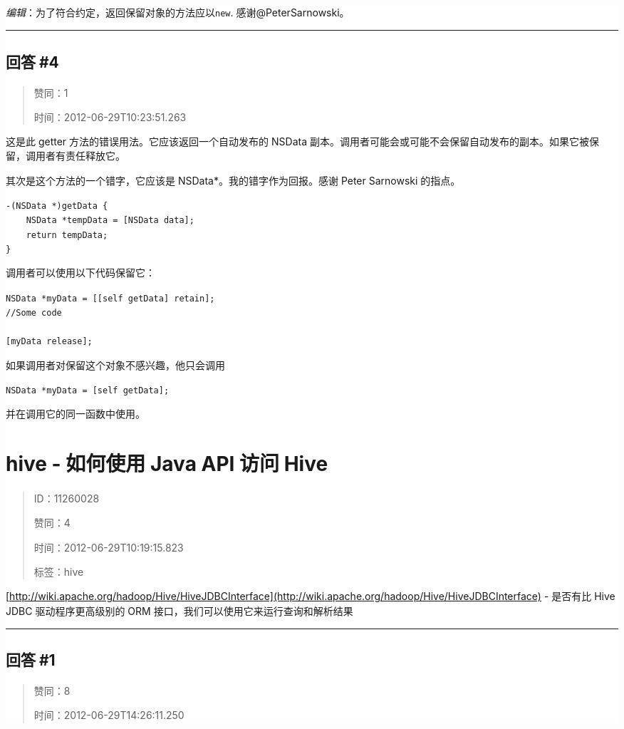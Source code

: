 *编辑*：为了符合约定，返回保留对象的方法应以`new`. 感谢@PeterSarnowski。

* * *

## 回答 #4

> 赞同：1
> 
> 时间：2012-06-29T10:23:51.263

这是此 getter 方法的错误用法。它应该返回一个自动发布的 NSData 副本。调用者可能会或可能不会保留自动发布的副本。如果它被保留，调用者有责任释放它。

其次是这个方法的一个错字，它应该是 NSData*。我的错字作为回报。感谢 Peter Sarnowski 的指点。

```
-(NSData *)getData { 
    NSData *tempData = [NSData data];
    return tempData; 
} 
```

调用者可以使用以下代码保留它：

```
NSData *myData = [[self getData] retain];
//Some code

[myData release]; 
```

如果调用者对保留这个对象不感兴趣，他只会调用

```
NSData *myData = [self getData]; 
```

并在调用它的同一函数中使用。

# hive - 如何使用 Java API 访问 Hive

> ID：11260028
> 
> 赞同：4
> 
> 时间：2012-06-29T10:19:15.823
> 
> 标签：hive

[http://wiki.apache.org/hadoop/Hive/HiveJDBCInterface](http://wiki.apache.org/hadoop/Hive/HiveJDBCInterface) - 是否有比 Hive JDBC 驱动程序更高级别的 ORM 接口，我们可以使用它来运行查询和解析结果

* * *

## 回答 #1

> 赞同：8
> 
> 时间：2012-06-29T14:26:11.250
